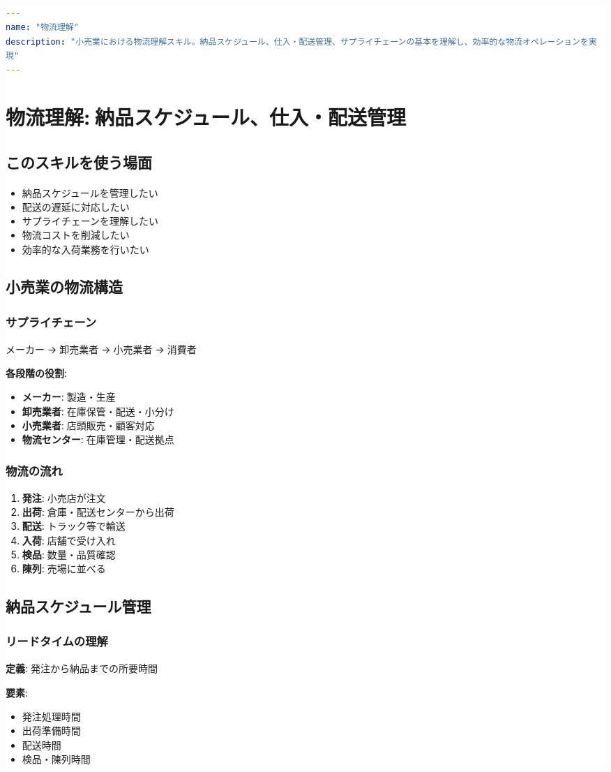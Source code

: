```yaml
---
name: "物流理解"
description: "小売業における物流理解スキル。納品スケジュール、仕入・配送管理、サプライチェーンの基本を理解し、効率的な物流オペレーションを実現"
---
```


# 物流理解: 納品スケジュール、仕入・配送管理

## このスキルを使う場面

- 納品スケジュールを管理したい
- 配送の遅延に対応したい
- サプライチェーンを理解したい
- 物流コストを削減したい
- 効率的な入荷業務を行いたい

## 小売業の物流構造

### サプライチェーン

メーカー → 卸売業者 → 小売業者 → 消費者

**各段階の役割**:
- **メーカー**: 製造・生産
- **卸売業者**: 在庫保管・配送・小分け
- **小売業者**: 店頭販売・顧客対応
- **物流センター**: 在庫管理・配送拠点

### 物流の流れ

1. **発注**: 小売店が注文
2. **出荷**: 倉庫・配送センターから出荷
3. **配送**: トラック等で輸送
4. **入荷**: 店舗で受け入れ
5. **検品**: 数量・品質確認
6. **陳列**: 売場に並べる

## 納品スケジュール管理

### リードタイムの理解

**定義**: 発注から納品までの所要時間

**要素**:
- 発注処理時間
- 出荷準備時間
- 配送時間
- 検品・陳列時間
